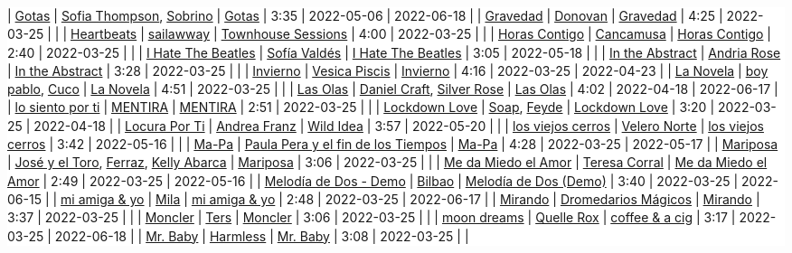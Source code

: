 | [Gotas](https://open.spotify.com/track/3RPVMsjKwcPb4M9BsqeYhd) | [Sofia Thompson](https://open.spotify.com/artist/20OEbPt9V1o5T7jo1ZLGdK), [Sobrino](https://open.spotify.com/artist/0vEEYg1cJscAAw4sekHSOf) | [Gotas](https://open.spotify.com/album/76YyNZPRiXT5cyULAqajlB) | 3:35 | 2022-05-06 | 2022-06-18 |
| [Gravedad](https://open.spotify.com/track/5q7BpsT3LJ4Il38ksJlDU1) | [Donovan](https://open.spotify.com/artist/7tOfNTrIJaAxfedyY5Xyax) | [Gravedad](https://open.spotify.com/album/41HCCPohSanX5WyWFrKDgN) | 4:25 | 2022-03-25 |  |
| [Heartbeats](https://open.spotify.com/track/2oRM8nANf50EZxGlqt4ykQ) | [sailawway](https://open.spotify.com/artist/7tg2hHygz0gM2dq5PrNH2q) | [Townhouse Sessions](https://open.spotify.com/album/5G8ShBaBFyGDKMxdePJ8Dz) | 4:00 | 2022-03-25 |  |
| [Horas Contigo](https://open.spotify.com/track/5LsqbIej8JeVAMCD5mZKCJ) | [Cancamusa](https://open.spotify.com/artist/6GSnSFc0O2JMkPkGcBFsNc) | [Horas Contigo](https://open.spotify.com/album/0M2juBtEpeh1WRg3VmaNfe) | 2:40 | 2022-03-25 |  |
| [I Hate The Beatles](https://open.spotify.com/track/6fPC2bl2J0s2WG4adY2HaJ) | [Sofía Valdés](https://open.spotify.com/artist/0caswMNVJ7vPNC1Z7NOeCT) | [I Hate The Beatles](https://open.spotify.com/album/7u506EjfG4xdfO9EdzrqDQ) | 3:05 | 2022-05-18 |  |
| [In the Abstract](https://open.spotify.com/track/5v2yWi4mmtY8GZn1M6hUke) | [Andria Rose](https://open.spotify.com/artist/7pyFoUaznDd4Bxq5PmPKnK) | [In the Abstract](https://open.spotify.com/album/4YlLsK2iXvjuc8pNzGsDAw) | 3:28 | 2022-03-25 |  |
| [Invierno](https://open.spotify.com/track/7DhCa1BLOVHTYwfZfL1TnQ) | [Vesica Piscis](https://open.spotify.com/artist/215IxsTB1f6DHjI84nXJm6) | [Invierno](https://open.spotify.com/album/4l0iug24BEXMXEy4xci7VR) | 4:16 | 2022-03-25 | 2022-04-23 |
| [La Novela](https://open.spotify.com/track/0zeeAjrLX2mNacLeefRTGG) | [boy pablo](https://open.spotify.com/artist/7wbkl3zgDZEoZer357mVIw), [Cuco](https://open.spotify.com/artist/2Tglaf8nvDzwSQnpSrjLHP) | [La Novela](https://open.spotify.com/album/0Jm9vE88gbVVxYVyXfSgcY) | 4:51 | 2022-03-25 |  |
| [Las Olas](https://open.spotify.com/track/0173sl2Y7nCQSEZcrrGeiB) | [Daniel Craft](https://open.spotify.com/artist/5rFUl5OY8z9cs2tAlE2Gpb), [Silver Rose](https://open.spotify.com/artist/2JGwyKMo0j1SIbEcbA0QBP) | [Las Olas](https://open.spotify.com/album/5HTgGCyHsDiJ4CoU1m0DHy) | 4:02 | 2022-04-18 | 2022-06-17 |
| [lo siento por ti](https://open.spotify.com/track/0An48HWVKzrJAlppp0N9Xr) | [MENTIRA](https://open.spotify.com/artist/025KCrdT7Sl83OzsBfEhtu) | [MENTIRA](https://open.spotify.com/album/212mEEuNWk4jHtxoypCYyM) | 2:51 | 2022-03-25 |  |
| [Lockdown Love](https://open.spotify.com/track/7ds7ebRnwVKrvrIfRk0cl5) | [Soap](https://open.spotify.com/artist/1XlQX9RnsbZuOm7gByAyIB), [Feyde](https://open.spotify.com/artist/7Kt2pL9EVYkgx0FQE3XtEt) | [Lockdown Love](https://open.spotify.com/album/5BP04HCfXhlbPcuia9oGQn) | 3:20 | 2022-03-25 | 2022-04-18 |
| [Locura Por Ti](https://open.spotify.com/track/4JfE73XGKx0IRpP56sEVzt) | [Andrea Franz](https://open.spotify.com/artist/50O6F9ntYmI2tUDY0dxr4G) | [Wild Idea](https://open.spotify.com/album/1ToPusrmJdTth68L0ZRQBU) | 3:57 | 2022-05-20 |  |
| [los viejos cerros](https://open.spotify.com/track/5MxWTiSqrBbD3hWzUZDkb9) | [Velero Norte](https://open.spotify.com/artist/6TBD2rLl4F6tIPF3oO62Ot) | [los viejos cerros](https://open.spotify.com/album/4pWZlHyanHw8ScD4zoBA3x) | 3:42 | 2022-05-16 |  |
| [Ma\-Pa](https://open.spotify.com/track/1qpbCxo2Rr8mYYhEcu8bKK) | [Paula Pera y el fin de los Tiempos](https://open.spotify.com/artist/5zuGV6u9UobNW3KPGXui6o) | [Ma\-Pa](https://open.spotify.com/album/0KDRK3l2l0KswomYYA8Fpr) | 4:28 | 2022-03-25 | 2022-05-17 |
| [Mariposa](https://open.spotify.com/track/2WU8adwu4rSuSc4wukaRZL) | [José y el Toro](https://open.spotify.com/artist/5Bq8Ri1jFba5clhChG8Cex), [Ferraz](https://open.spotify.com/artist/01VsXNrszWERedrdHgRVH2), [Kelly Abarca](https://open.spotify.com/artist/6C4aCHTYWI97yYtIabSLvT) | [Mariposa](https://open.spotify.com/album/70Z8xKdGHaTHiBjW0aF6rP) | 3:06 | 2022-03-25 |  |
| [Me da Miedo el Amor](https://open.spotify.com/track/6eSxEYhNYmGjXbja4IcGQH) | [Teresa Corral](https://open.spotify.com/artist/0D5px8yeMYKi5dHYkrxcZt) | [Me da Miedo el Amor](https://open.spotify.com/album/7HbEK2LtOfEvDWRSuv9BOc) | 2:49 | 2022-03-25 | 2022-05-16 |
| [Melodía de Dos \- Demo](https://open.spotify.com/track/4GwdjQUrTd2eje3yN7PUgK) | [Bilbao](https://open.spotify.com/artist/0auztALogdXmk4KYvF1FoT) | [Melodía de Dos \(Demo\)](https://open.spotify.com/album/1ORGTxaHnffAYdkDmisKGZ) | 3:40 | 2022-03-25 | 2022-06-15 |
| [mi amiga & yo](https://open.spotify.com/track/6ukxKZD87THmjrF2utaAGF) | [Mila](https://open.spotify.com/artist/3w1KTqetFroZp8sL55Mmrp) | [mi amiga & yo](https://open.spotify.com/album/6XAO4Ieu8TmJ1Fa3UBI5ms) | 2:48 | 2022-03-25 | 2022-06-17 |
| [Mirando](https://open.spotify.com/track/64ekrXN8XATh5MaUtLT2LI) | [Dromedarios Mágicos](https://open.spotify.com/artist/3UP83Ekm9Jse6j0dWZJlH9) | [Mirando](https://open.spotify.com/album/5dupFfiBadc2bWw9Knzwx0) | 3:37 | 2022-03-25 |  |
| [Moncler](https://open.spotify.com/track/3xe0zQi4tsynmXmwCLpbX1) | [Ters](https://open.spotify.com/artist/5Mf1s6zvBdwT3ZmEfWVovB) | [Moncler](https://open.spotify.com/album/10vp9TVLfS1ByCx0atI6x9) | 3:06 | 2022-03-25 |  |
| [moon dreams](https://open.spotify.com/track/5JHtjHDRtyalEZKCNmEyA4) | [Quelle Rox](https://open.spotify.com/artist/4iDXgOhz2OE5TjrvCyNZc7) | [coffee & a cig](https://open.spotify.com/album/4NefaGha9X5oeSKH2UHG1d) | 3:17 | 2022-03-25 | 2022-06-18 |
| [Mr\. Baby](https://open.spotify.com/track/4JNw6A9TH89pAez18HmhVo) | [Harmless](https://open.spotify.com/artist/5dYGaoCO0iaUZKfl9K8Gtd) | [Mr\. Baby](https://open.spotify.com/album/6vIIwphk7WTFX560uYyYDW) | 3:08 | 2022-03-25 |  |